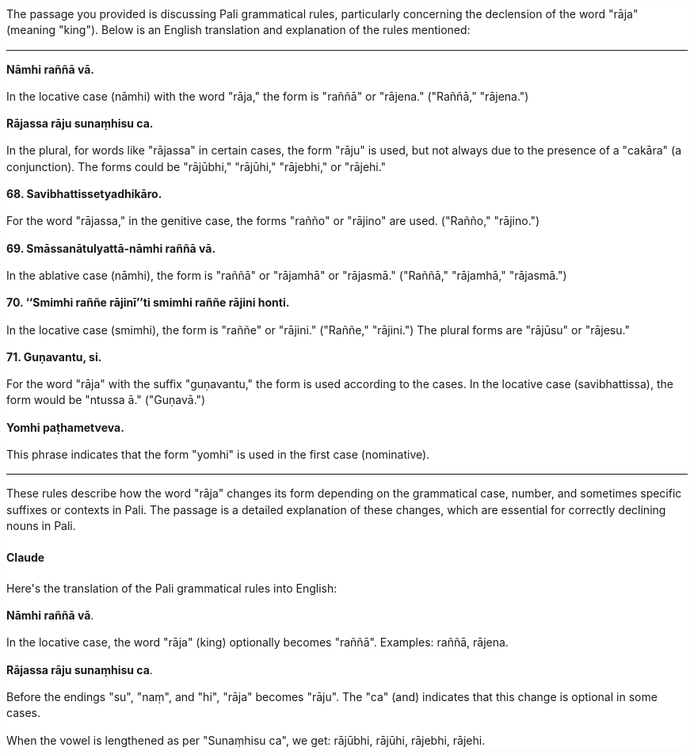 The passage you provided is discussing Pali grammatical rules, particularly concerning the declension of the word "rāja" (meaning "king"). Below is an English translation and explanation of the rules mentioned:

---

**Nāmhi raññā vā.**

In the locative case (nāmhi) with the word "rāja," the form is "raññā" or "rājena." ("Raññā," "rājena.")

**Rājassa rāju sunaṃhisu ca.**

In the plural, for words like "rājassa" in certain cases, the form "rāju" is used, but not always due to the presence of a "cakāra" (a conjunction). The forms could be "rājūbhi," "rājūhi," "rājebhi," or "rājehi."

**68. Savibhattissetyadhikāro.**

For the word "rājassa," in the genitive case, the forms "rañño" or "rājino" are used. ("Rañño," "rājino.")

**69. Smāssanātulyattā-nāmhi raññā vā.**

In the ablative case (nāmhi), the form is "raññā" or "rājamhā" or "rājasmā." ("Raññā," "rājamhā," "rājasmā.")

**70. ‘‘Smimhi raññe rājinī’’ti smimhi raññe rājini honti.**

In the locative case (smimhi), the form is "raññe" or "rājini." ("Raññe," "rājini.") The plural forms are "rājūsu" or "rājesu."

**71. Guṇavantu, si.**

For the word "rāja" with the suffix "guṇavantu," the form is used according to the cases. In the locative case (savibhattissa), the form would be "ntussa ā." ("Guṇavā.")

**Yomhi paṭhametveva.**

This phrase indicates that the form "yomhi" is used in the first case (nominative).

---

These rules describe how the word "rāja" changes its form depending on the grammatical case, number, and sometimes specific suffixes or contexts in Pali. The passage is a detailed explanation of these changes, which are essential for correctly declining nouns in Pali.

#### Claude

Here's the translation of the Pali grammatical rules into English:

**Nāmhi raññā vā**.

In the locative case, the word "rāja" (king) optionally becomes "raññā". Examples: raññā, rājena.

**Rājassa rāju sunaṃhisu ca**.

Before the endings "su", "naṃ", and "hi", "rāja" becomes "rāju". The "ca" (and) indicates that this change is optional in some cases.

When the vowel is lengthened as per "Sunaṃhisu ca", we get: rājūbhi, rājūhi, rājebhi, rājehi.
